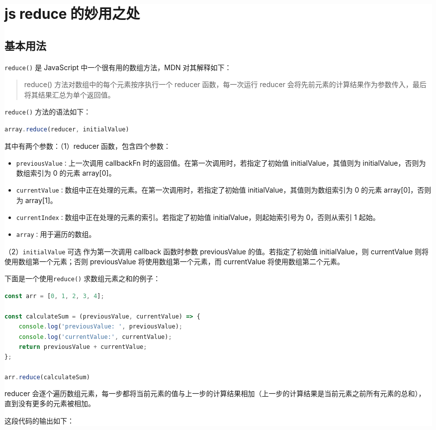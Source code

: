 # js reduce 的妙用之处

## 基本用法

`reduce()` 是 JavaScript 中一个很有用的数组方法，MDN 对其解释如下：

> reduce() 方法对数组中的每个元素按序执行一个 reducer 函数，每一次运行 reducer 会将先前元素的计算结果作为参数传入，最后将其结果汇总为单个返回值。

`reduce()` 方法的语法如下：

```js
array.reduce(reducer, initialValue)
```

其中有两个参数：（1）reducer 函数，包含四个参数：

- `previousValue：`上一次调用 callbackFn 时的返回值。在第一次调用时，若指定了初始值 initialValue，其值则为 initialValue，否则为数组索引为 0 的元素 array[0]。

- `currentValue：`数组中正在处理的元素。在第一次调用时，若指定了初始值 initialValue，其值则为数组索引为 0 的元素 array[0]，否则为 array[1]。

- `currentIndex：`数组中正在处理的元素的索引。若指定了初始值 initialValue，则起始索引号为 0，否则从索引 1 起始。

- `array：`用于遍历的数组。

（2）`initialValue` 可选 作为第一次调用 callback 函数时参数 previousValue 的值。若指定了初始值 initialValue，则 currentValue 则将使用数组第一个元素；否则 previousValue 将使用数组第一个元素，而 currentValue 将使用数组第二个元素。

下面是一个使用`reduce()` 求数组元素之和的例子：

```js
const arr = [0, 1, 2, 3, 4];

const calculateSum = (previousValue, currentValue) => {
    console.log('previousValue: ', previousValue);
    console.log('currentValue:', currentValue);
    return previousValue + currentValue;
};

arr.reduce(calculateSum)
```

reducer 会逐个遍历数组元素，每一步都将当前元素的值与上一步的计算结果相加（上一步的计算结果是当前元素之前所有元素的总和），直到没有更多的元素被相加。

这段代码的输出如下：
